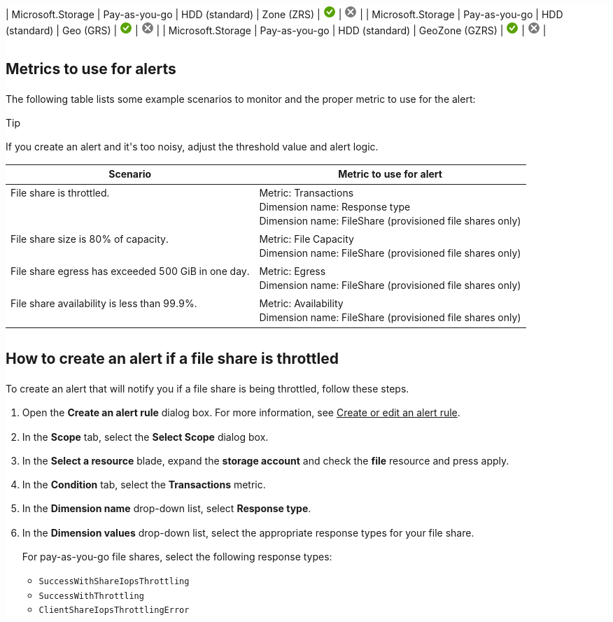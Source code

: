 | Microsoft.Storage | Pay-as-you-go | HDD (standard) | Zone (ZRS) | ![Yes](../media/icons/yes-icon.png) | ![No](../media/icons/no-icon.png) |
| Microsoft.Storage | Pay-as-you-go | HDD (standard) | Geo (GRS) | ![Yes](../media/icons/yes-icon.png) | ![No](../media/icons/no-icon.png) |
| Microsoft.Storage | Pay-as-you-go | HDD (standard) | GeoZone (GZRS) | ![Yes](../media/icons/yes-icon.png) | ![No](../media/icons/no-icon.png) |

## Metrics to use for alerts

The following table lists some example scenarios to monitor and the proper metric to use for the alert:

> [!TIP]  
> If you create an alert and it's too noisy, adjust the threshold value and alert logic.

| Scenario | Metric to use for alert |
|-|-|
| File share is throttled. | Metric: Transactions<br>Dimension name: Response type <br>Dimension name: FileShare (provisioned file shares only) |
| File share size is 80% of capacity. | Metric: File Capacity<br>Dimension name: FileShare (provisioned file shares only) |
| File share egress has exceeded 500 GiB in one day. | Metric: Egress<br>Dimension name: FileShare (provisioned file shares only) |
| File share availability is less than 99.9%. | Metric: Availability<br>Dimension name: FileShare (provisioned file shares only) |

## How to create an alert if a file share is throttled

To create an alert that will notify you if a file share is being throttled, follow these steps.

1. Open the **Create an alert rule** dialog box. For more information, see [Create or edit an alert rule](/azure/azure-monitor/alerts/alerts-create-new-alert-rule).

2. In the **Scope** tab, select the **Select Scope** dialog box.

3. In the **Select a resource** blade, expand the **storage account** and check the **file** resource and press apply.

4. In the **Condition** tab, select the **Transactions** metric.

5. In the **Dimension name** drop-down list, select **Response type**. 

6. In the **Dimension values** drop-down list, select the appropriate response types for your file share.

    For pay-as-you-go file shares, select the following response types:

    - `SuccessWithShareIopsThrottling`
    - `SuccessWithThrottling`
    - `ClientShareIopsThrottlingError`
